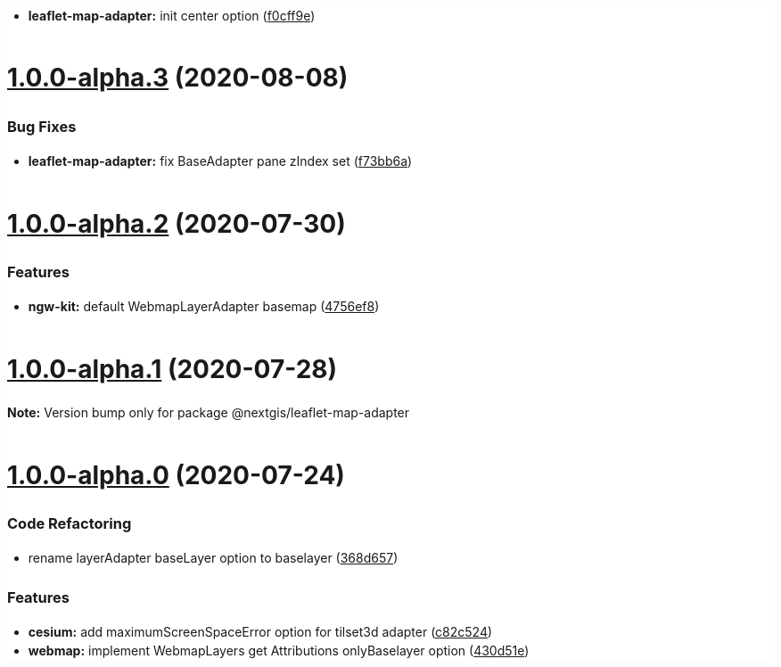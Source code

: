 * **leaflet-map-adapter:** init center option ([f0cff9e](https://github.com/nextgis/nextgis_frontend/commit/f0cff9ee40e26043b25c85bf556b78a2a0b5366f))





# [1.0.0-alpha.3](https://github.com/nextgis/nextgis_frontend/compare/v1.0.0-alpha.2...v1.0.0-alpha.3) (2020-08-08)


### Bug Fixes

* **leaflet-map-adapter:** fix BaseAdapter pane zIndex set ([f73bb6a](https://github.com/nextgis/nextgis_frontend/commit/f73bb6ae9b9e3e99c5a1ca7cc859570ce0ce8911))





# [1.0.0-alpha.2](https://github.com/nextgis/nextgis_frontend/compare/v1.0.0-alpha.1...v1.0.0-alpha.2) (2020-07-30)


### Features

* **ngw-kit:** default WebmapLayerAdapter basemap ([4756ef8](https://github.com/nextgis/nextgis_frontend/commit/4756ef82084f30eda51fe98e1483e815a7775132))





# [1.0.0-alpha.1](https://github.com/nextgis/nextgis_frontend/compare/v1.0.0-alpha.0...v1.0.0-alpha.1) (2020-07-28)

**Note:** Version bump only for package @nextgis/leaflet-map-adapter





# [1.0.0-alpha.0](https://github.com/nextgis/nextgis_frontend/compare/v0.32.0...v1.0.0-alpha.0) (2020-07-24)


### Code Refactoring

* rename layerAdapter baseLayer option to baselayer ([368d657](https://github.com/nextgis/nextgis_frontend/commit/368d6576278505ddddde2a1ab160a0849e087c70))


### Features

* **cesium:** add maximumScreenSpaceError option for tilset3d adapter ([c82c524](https://github.com/nextgis/nextgis_frontend/commit/c82c52452765b2e764f6c3d42bc3522bd36a4258))
* **webmap:** implement WebmapLayers get Attributions onlyBaselayer option ([430d51e](https://github.com/nextgis/nextgis_frontend/commit/430d51e7211c050ebeffd68b0c839d9a38170054))
